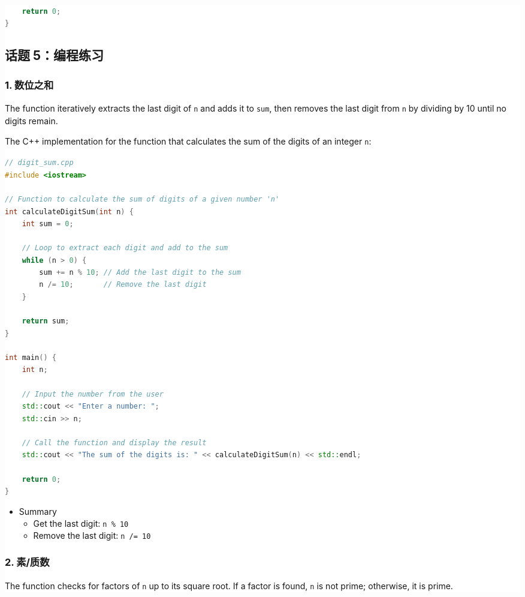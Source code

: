 ```cpp
    return 0;
}
```

## 话题 5：编程练习

### 1. 数位之和

The function iteratively extracts the last digit of `n` and adds it to `sum`, then removes the last digit from `n` by dividing by 10 until no digits remain.

The C++ implementation for the function that calculates the sum of the digits of an integer `n`:

```cpp
// digit_sum.cpp
#include <iostream>

// Function to calculate the sum of digits of a given number 'n'
int calculateDigitSum(int n) {
    int sum = 0;
    
    // Loop to extract each digit and add to the sum
    while (n > 0) {
        sum += n % 10; // Add the last digit to the sum
        n /= 10;       // Remove the last digit
    }
    
    return sum;
}

int main() {
    int n;
    
    // Input the number from the user
    std::cout << "Enter a number: ";
    std::cin >> n;
    
    // Call the function and display the result
    std::cout << "The sum of the digits is: " << calculateDigitSum(n) << std::endl;
    
    return 0;
}
```

-   Summary
    -   Get the last digit: `n % 10`
    -   Remove the last digit: `n /= 10`

### 2. 素/质数

The function checks for factors of `n` up to its square root. If a factor is found, `n` is not prime; otherwise, it is prime.

